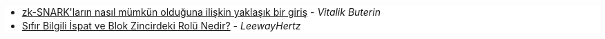 - [zk-SNARK'ların nasıl mümkün olduğuna ilişkin yaklaşık bir giriş](https://vitalik.eth.limo/general/2021/01/26/snarks.html) - _Vitalik Buterin_
- [Sıfır Bilgili İspat ve Blok Zincirdeki Rolü Nedir?](https://www.leewayhertz.com/zero-knowledge-proof-and-blockchain/) - _LeewayHertz_
